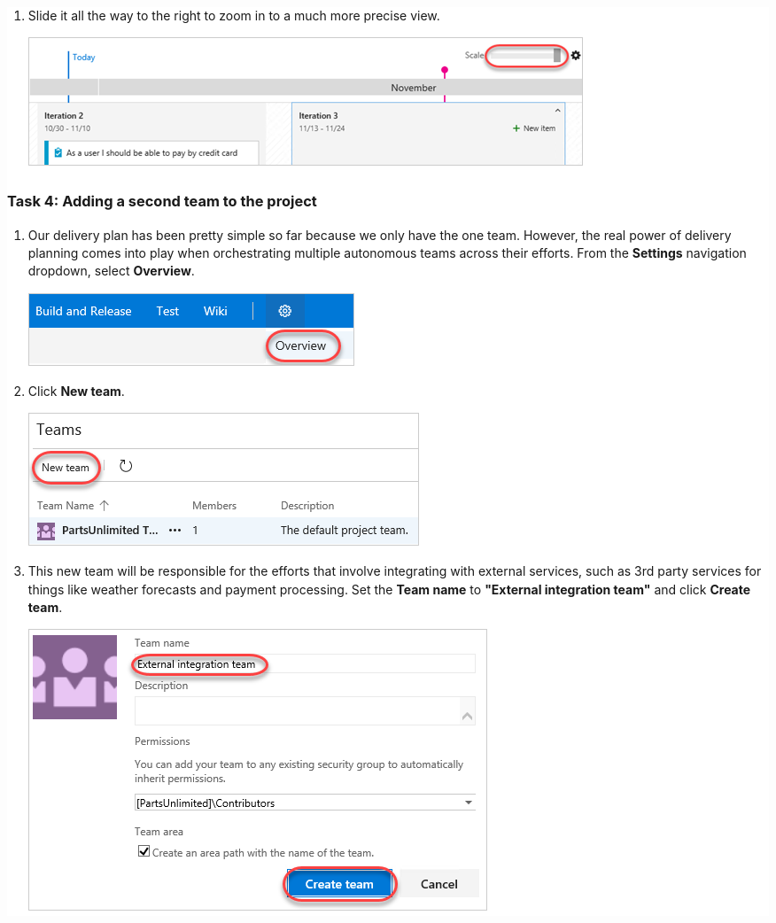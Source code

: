 1. Slide it all the way to the right to zoom in to a much more precise view.

   ![](images/023.png)

### Task 4: Adding a second team to the project

1. Our delivery plan has been pretty simple so far because we only have the one team. However, the real power of delivery planning comes into play when orchestrating multiple autonomous teams across their efforts. From the **Settings** navigation dropdown, select **Overview**.

    ![](images/024.png)

1. Click **New team**.

    ![](images/025.png)

1. This new team will be responsible for the efforts that involve integrating with external services, such as 3rd party services for things like weather forecasts and payment processing. Set the **Team name** to **"External integration team"** and click **Create team**.

    ![](images/026.png)
